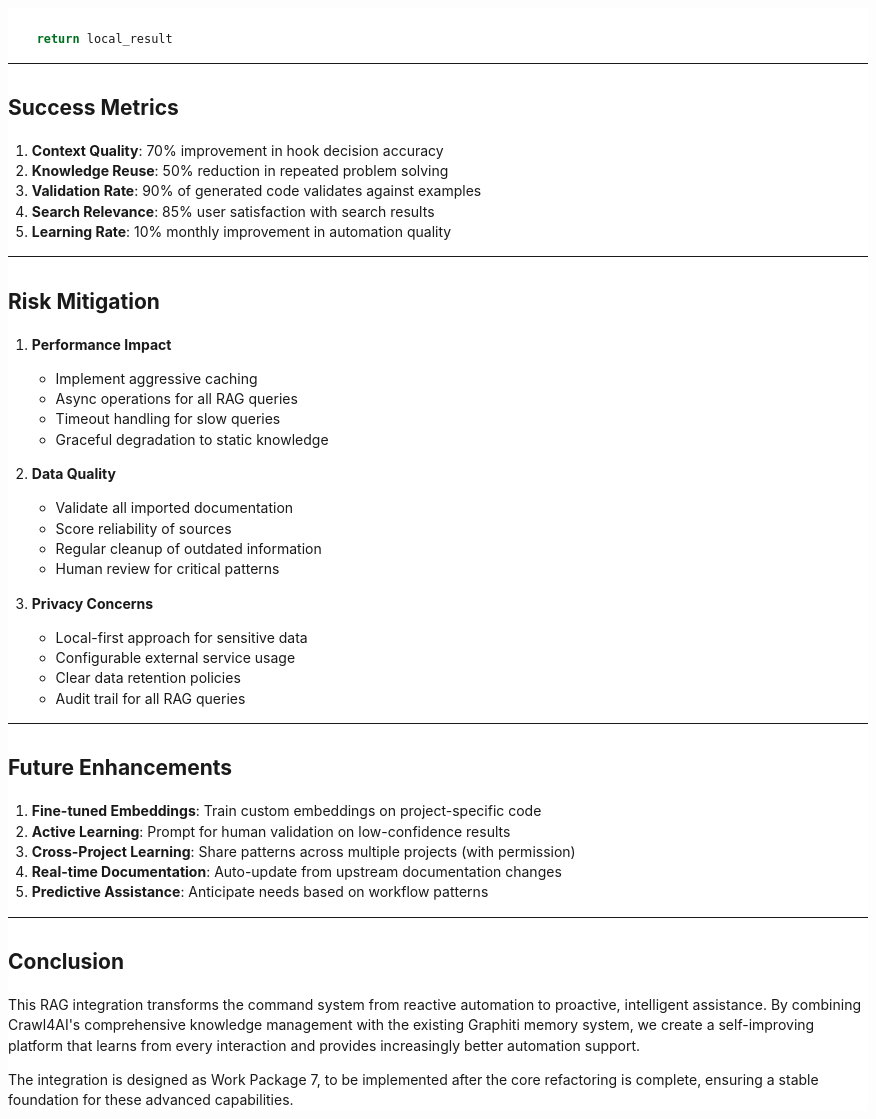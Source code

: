 ```python
    
    return local_result
```

---

## Success Metrics

1. **Context Quality**: 70% improvement in hook decision accuracy
2. **Knowledge Reuse**: 50% reduction in repeated problem solving
3. **Validation Rate**: 90% of generated code validates against examples
4. **Search Relevance**: 85% user satisfaction with search results
5. **Learning Rate**: 10% monthly improvement in automation quality

---

## Risk Mitigation

1. **Performance Impact**
   - Implement aggressive caching
   - Async operations for all RAG queries
   - Timeout handling for slow queries
   - Graceful degradation to static knowledge

2. **Data Quality**
   - Validate all imported documentation
   - Score reliability of sources
   - Regular cleanup of outdated information
   - Human review for critical patterns

3. **Privacy Concerns**
   - Local-first approach for sensitive data
   - Configurable external service usage
   - Clear data retention policies
   - Audit trail for all RAG queries

---

## Future Enhancements

1. **Fine-tuned Embeddings**: Train custom embeddings on project-specific code
2. **Active Learning**: Prompt for human validation on low-confidence results
3. **Cross-Project Learning**: Share patterns across multiple projects (with permission)
4. **Real-time Documentation**: Auto-update from upstream documentation changes
5. **Predictive Assistance**: Anticipate needs based on workflow patterns

---

## Conclusion

This RAG integration transforms the command system from reactive automation to proactive, intelligent assistance. By combining Crawl4AI's comprehensive knowledge management with the existing Graphiti memory system, we create a self-improving platform that learns from every interaction and provides increasingly better automation support.

The integration is designed as Work Package 7, to be implemented after the core refactoring is complete, ensuring a stable foundation for these advanced capabilities.